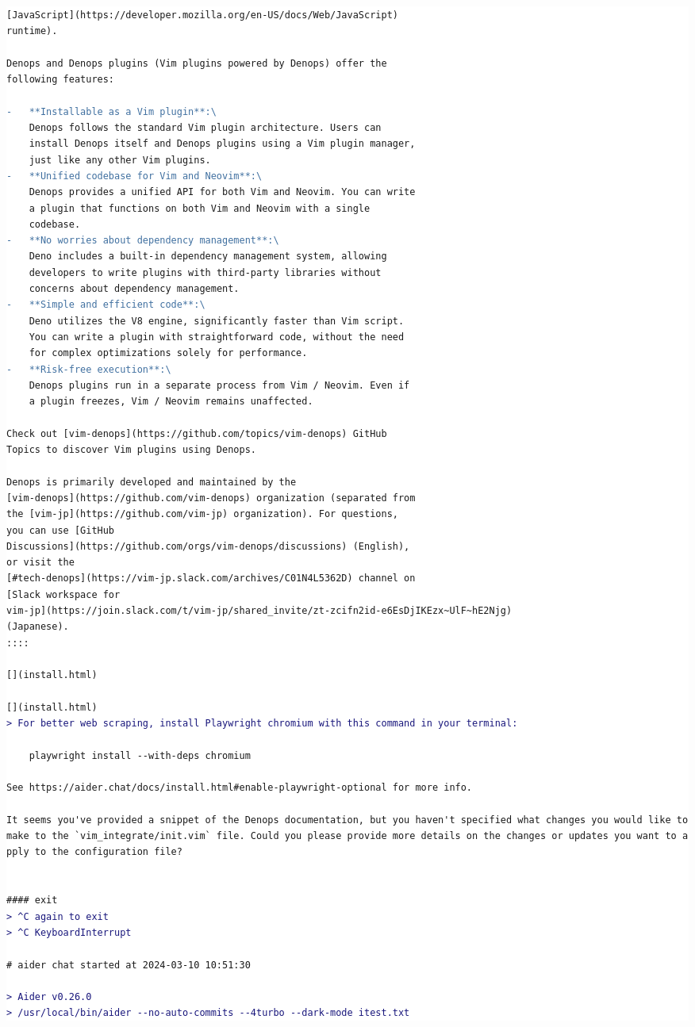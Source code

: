 ```diff
[JavaScript](https://developer.mozilla.org/en-US/docs/Web/JavaScript)
runtime).

Denops and Denops plugins (Vim plugins powered by Denops) offer the
following features:

-   **Installable as a Vim plugin**:\
    Denops follows the standard Vim plugin architecture. Users can
    install Denops itself and Denops plugins using a Vim plugin manager,
    just like any other Vim plugins.
-   **Unified codebase for Vim and Neovim**:\
    Denops provides a unified API for both Vim and Neovim. You can write
    a plugin that functions on both Vim and Neovim with a single
    codebase.
-   **No worries about dependency management**:\
    Deno includes a built-in dependency management system, allowing
    developers to write plugins with third-party libraries without
    concerns about dependency management.
-   **Simple and efficient code**:\
    Deno utilizes the V8 engine, significantly faster than Vim script.
    You can write a plugin with straightforward code, without the need
    for complex optimizations solely for performance.
-   **Risk-free execution**:\
    Denops plugins run in a separate process from Vim / Neovim. Even if
    a plugin freezes, Vim / Neovim remains unaffected.

Check out [vim-denops](https://github.com/topics/vim-denops) GitHub
Topics to discover Vim plugins using Denops.

Denops is primarily developed and maintained by the
[vim-denops](https://github.com/vim-denops) organization (separated from
the [vim-jp](https://github.com/vim-jp) organization). For questions,
you can use [GitHub
Discussions](https://github.com/orgs/vim-denops/discussions) (English),
or visit the
[#tech-denops](https://vim-jp.slack.com/archives/C01N4L5362D) channel on
[Slack workspace for
vim-jp](https://join.slack.com/t/vim-jp/shared_invite/zt-zcifn2id-e6EsDjIKEzx~UlF~hE2Njg)
(Japanese).
::::

[](install.html)

[](install.html)  
> For better web scraping, install Playwright chromium with this command in your terminal:

    playwright install --with-deps chromium

See https://aider.chat/docs/install.html#enable-playwright-optional for more info.  

It seems you've provided a snippet of the Denops documentation, but you haven't specified what changes you would like to make to the `vim_integrate/init.vim` file. Could you please provide more details on the changes or updates you want to apply to the configuration file?


#### exit  
> ^C again to exit  
> ^C KeyboardInterrupt  

# aider chat started at 2024-03-10 10:51:30

> Aider v0.26.0  
> /usr/local/bin/aider --no-auto-commits --4turbo --dark-mode itest.txt  
```